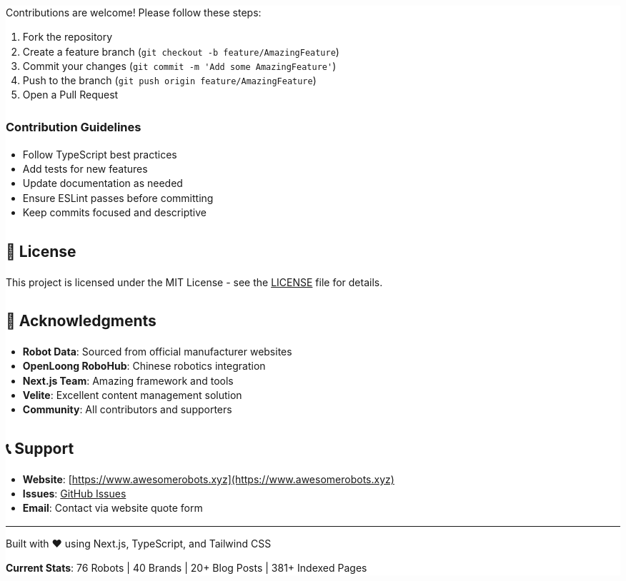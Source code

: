 Contributions are welcome! Please follow these steps:

1. Fork the repository
2. Create a feature branch (`git checkout -b feature/AmazingFeature`)
3. Commit your changes (`git commit -m 'Add some AmazingFeature'`)
4. Push to the branch (`git push origin feature/AmazingFeature`)
5. Open a Pull Request

### Contribution Guidelines

- Follow TypeScript best practices
- Add tests for new features
- Update documentation as needed
- Ensure ESLint passes before committing
- Keep commits focused and descriptive

## 📄 License

This project is licensed under the MIT License - see the [LICENSE](LICENSE) file for details.

## 🙏 Acknowledgments

- **Robot Data**: Sourced from official manufacturer websites
- **OpenLoong RoboHub**: Chinese robotics integration
- **Next.js Team**: Amazing framework and tools
- **Velite**: Excellent content management solution
- **Community**: All contributors and supporters

## 📞 Support

- **Website**: [https://www.awesomerobots.xyz](https://www.awesomerobots.xyz)
- **Issues**: [GitHub Issues](https://github.com/bobjiang/awesome-robots/issues)
- **Email**: Contact via website quote form

---

Built with ❤️ using Next.js, TypeScript, and Tailwind CSS

**Current Stats**: 76 Robots | 40 Brands | 20+ Blog Posts | 381+ Indexed Pages
